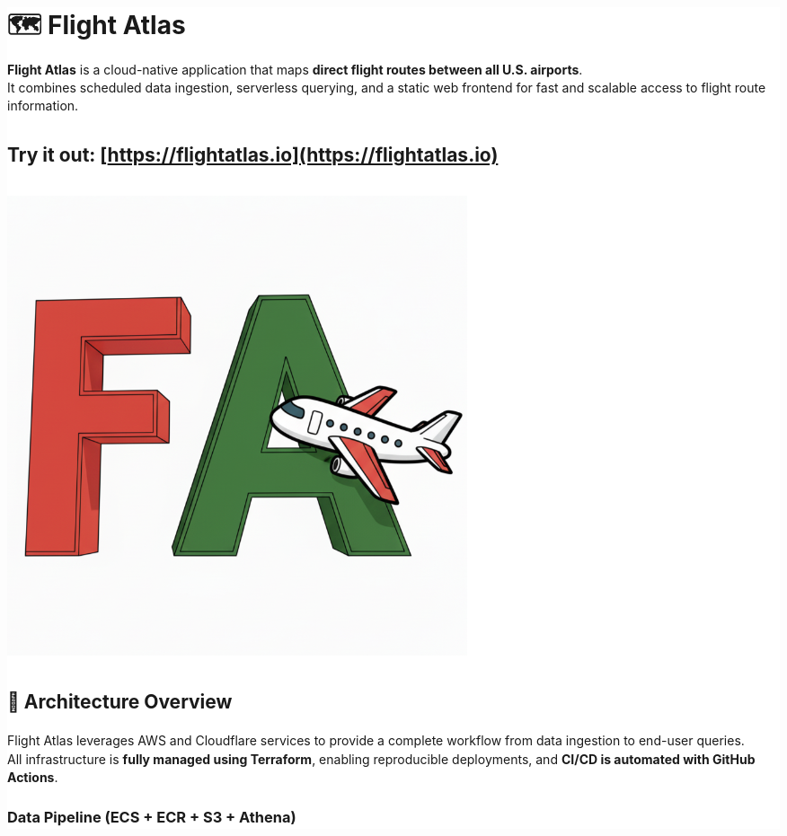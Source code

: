 # 🗺️ Flight Atlas

**Flight Atlas** is a cloud-native application that maps **direct flight routes between all U.S. airports**.  
It combines scheduled data ingestion, serverless querying, and a static web frontend for fast and scalable access to flight route information.

## Try it out: [https://flightatlas.io](https://flightatlas.io)

![alt text](https://raw.githubusercontent.com/winstonhoyle/flight-atlas/refs/heads/main/app/public/logo512.png)
---


## 🚀 Architecture Overview

Flight Atlas leverages AWS and Cloudflare services to provide a complete workflow from data ingestion to end-user queries.  
All infrastructure is **fully managed using Terraform**, enabling reproducible deployments, and **CI/CD is automated with GitHub Actions**.


### Data Pipeline (ECS + ECR + S3 + Athena)
